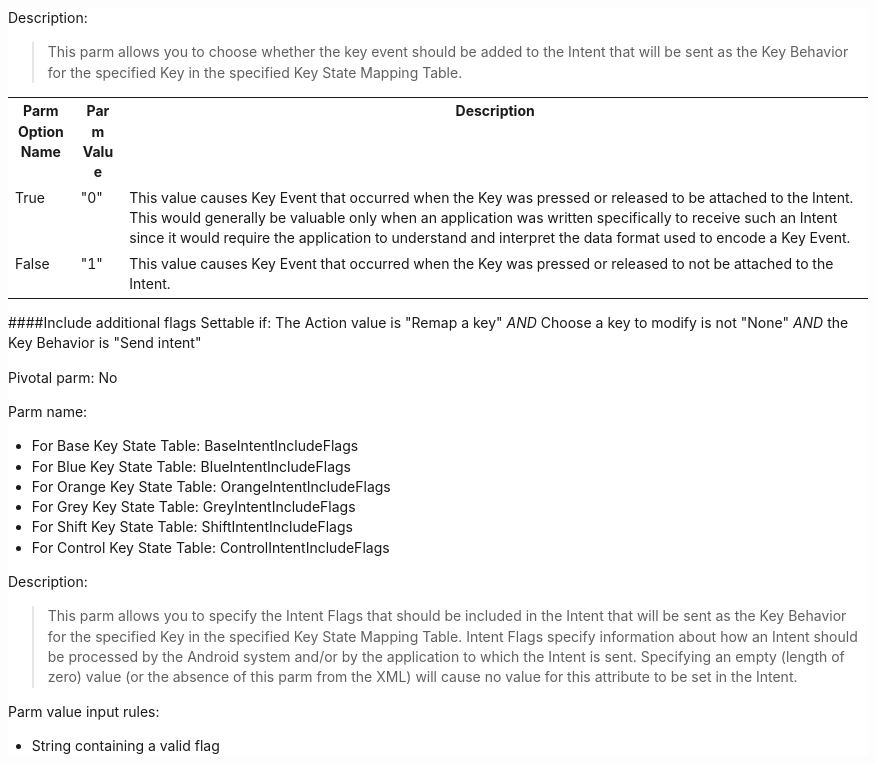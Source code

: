 Description: 

>This parm allows you to choose whether the key event should be added to the Intent that will be sent as the Key Behavior for the specified Key in the specified Key State Mapping Table.

<div class="parm-table">
 <table>
	<tr>
		<th>Parm Option Name</th>
		<th>Parm Value</th>
		<th>Description</th>
	</tr>
  <tr>
    <td>True</td>
    <td>"0"</td>
	<td>This value causes Key Event that occurred when the Key was pressed or released to be attached to the Intent. This would generally be valuable only when an application was written specifically to receive such an Intent since it would require the application to understand and interpret the data format used to encode a Key Event.</td>
  </tr>
  <tr>
    <td>False</td>
    <td>"1"</td>
	<td>This value causes Key Event that occurred when the Key was pressed or released to not be attached to the Intent.</td>
  </tr>
</table>
</div>	

####Include additional flags
Settable if: The Action value is "Remap a key" *AND* Choose a key to modify is not "None" *AND* the Key Behavior is "Send intent"

Pivotal parm: No

Parm name:

* For Base Key State Table: BaseIntentIncludeFlags
* For Blue Key State Table: BlueIntentIncludeFlags
* For Orange Key State Table: OrangeIntentIncludeFlags
* For Grey Key State Table: GreyIntentIncludeFlags
* For Shift Key State Table: ShiftIntentIncludeFlags
* For Control Key State Table: ControlIntentIncludeFlags

Description: 

>This parm allows you to specify the Intent Flags that should be included in the Intent that will be sent as the Key Behavior for the specified Key in the specified Key State Mapping Table. Intent Flags specify information about how an Intent should be processed by the Android system and/or by the application to which the Intent is sent. Specifying an empty (length of zero) value (or the absence of this parm from the XML) will cause no value for this attribute to be set in the Intent.

Parm value input rules: 

* String containing a valid flag
